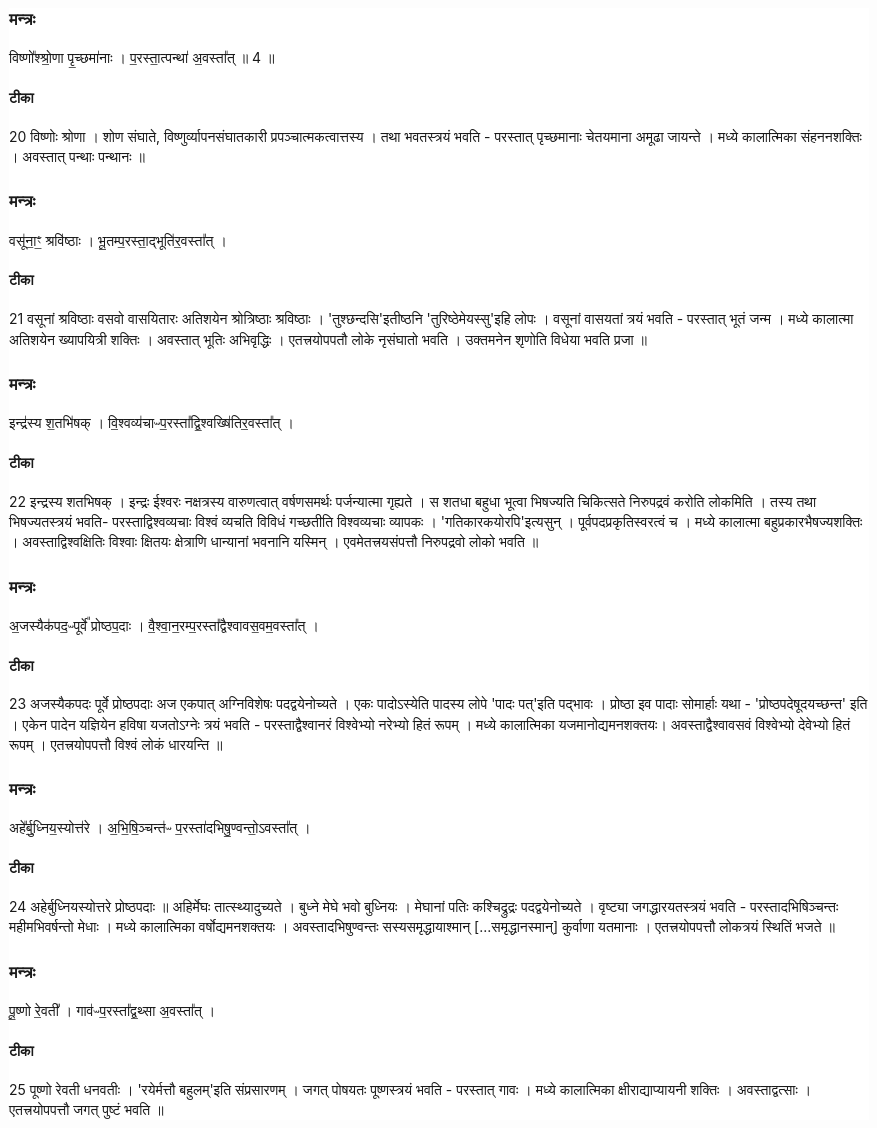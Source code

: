 ### मन्त्रः
विष्णो᳚श्श्रो॒णा पृ॒च्छमा॑नाः । प॒रस्ता॒त्पन्था॑ अ॒वस्ता᳚त् ॥ 4 ॥  
####  टीका
20 विष्णोः श्रोणा । शोण संघाते, विष्णुर्व्यापनसंघातकारी प्रपञ्चात्मकत्वात्तस्य । तथा भवतस्त्रयं भवति - परस्तात् पृच्छमानाः चेतयमाना अमूढा जायन्ते । मध्ये कालात्मिका संहननशक्तिः । अवस्तात् पन्थाः पन्थानः ॥

### मन्त्रः
वसू॑ना॒ꣳ॒ श्रवि॑ष्ठाः । भू॒तम्प॒रस्ता॒द्भूति॑र॒वस्ता᳚त् ।
####  टीका
21 वसूनां श्रविष्ठाः वसवो वासयितारः अतिशयेन श्रोत्रिष्ठाः श्रविष्ठाः । 'तुश्छन्दसि'इतीष्ठनि 'तुरिष्ठेमेयस्सु'इहि लोपः । वसूनां वासयतां त्रयं भवति - परस्तात् भूतं जन्म । मध्ये कालात्मा अतिशयेन ख्यापयित्री शक्तिः । अवस्तात् भूतिः अभिवृद्धिः । एतत्त्रयोपपतौ लोके नृसंघातो भवति । उक्तमनेन शृणोति विधेया भवति प्रजा ॥

### मन्त्रः
इन्द्र॑स्य श॒तभि॑षक् । वि॒श्वव्य॑चाᳶप॒रस्ता᳚द्वि॒श्वख्षि॑तिर॒वस्ता᳚त् ।
####  टीका
22 इन्द्रस्य शतभिषक् । इन्द्रः ईश्वरः नक्षत्रस्य वारुणत्वात् वर्षणसमर्थः पर्जन्यात्मा गृह्यते । स शतधा बहुधा भूत्वा भिषज्यति चिकित्सते निरुपद्रवं करोति लोकमिति । तस्य तथा भिषज्यतस्त्रयं भवति- परस्ताद्विश्वव्यचाः विश्वं व्यचति विविधं गच्छतीति विश्वव्यचाः व्यापकः । 'गतिकारकयोरपि'इत्यसुन् । पूर्वपदप्रकृतिस्वरत्वं च । मध्ये कालात्मा बहुप्रकारभैषज्यशक्तिः । अवस्ताद्विश्वक्षितिः विश्वाः क्षितयः क्षेत्राणि धान्यानां भवनानि यस्मिन् । एवमेतत्त्रयसंपत्तौ निरुपद्रवो लोको भवति ॥

### मन्त्रः
अ॒जस्यैक॑पद॒ᳶपूर्वे᳚ प्रोष्ठप॒दाः । वै॒श्वा॒न॒रम्प॒रस्ता᳚द्वैश्वावस॒वम॒वस्ता᳚त् ।
####  टीका
23 अजस्यैकपदः पूर्वे प्रोष्ठपदाः अज एकपात् अग्निविशेषः पदद्वयेनोच्यते । एकः पादोऽस्येति पादस्य लोपे 'पादः पत्'इति पद्भावः । प्रोष्ठा इव पादाः सोमार्हाः यथा - 'प्रोष्ठपदेषूदयच्छन्त' इति । एकेन पादेन यज्ञियेन हविषा यजतोऽग्नेः त्रयं भवति - परस्ताद्वैश्वानरं विश्वेभ्यो नरेभ्यो हितं रूपम् । मध्ये कालात्मिका यजमानोद्यमनशक्तयः। अवस्ताद्वैश्वावसवं विश्वेभ्यो देवेभ्यो हितं रूपम् । एतत्त्रयोपपत्तौ विश्वं लोकं धारयन्ति ॥

### मन्त्रः
अहे᳚र्बु॒ध्निय॒स्योत्त॑रे । अ॒भि॒षि॒ञ्चन्त॑ᳶ प॒रस्ता॑दभिषु॒ण्वन्तो॒ऽवस्ता᳚त् ।
####  टीका
24 अहेर्बुध्नियस्योत्तरे प्रोष्ठपदाः ॥ अहिर्मेघः तात्स्थ्यादुच्यते । बुध्ने मेघे भवो बुध्नियः । मेघानां पतिः कश्चिद्रुद्रः पदद्वयेनोच्यते । वृष्ट्या जगद्धारयतस्त्रयं भवति - परस्तादभिषिञ्चन्तः महीमभिवर्षन्तो मेधाः । मध्ये कालात्मिका वर्षोद्यमनशक्तयः । अवस्तादभिषुण्वन्तः सस्यसमृद्धायाश्मान् [...समृद्धानस्मान्] कुर्वाणा यतमानाः । एतत्त्रयोपपत्तौ लोकत्रयं स्थितिं भजते ॥

### मन्त्रः
पू॒ष्णो रे॒वती᳚ । गाव॑ᳶप॒रस्ता᳚द्व॒थ्सा अ॒वस्ता᳚त् ।
####  टीका
25 पूष्णो रेवती धनवतीः । 'रयेर्मत्तौ बहुलम्'इति संप्रसारणम् । जगत् पोषयतः पूष्णस्त्रयं भवति - परस्तात् गावः । मध्ये कालात्मिका क्षीराद्याप्यायनी शक्तिः । अवस्ताद्वत्साः । एतत्त्रयोपपत्तौ जगत् पुष्टं भवति ॥
